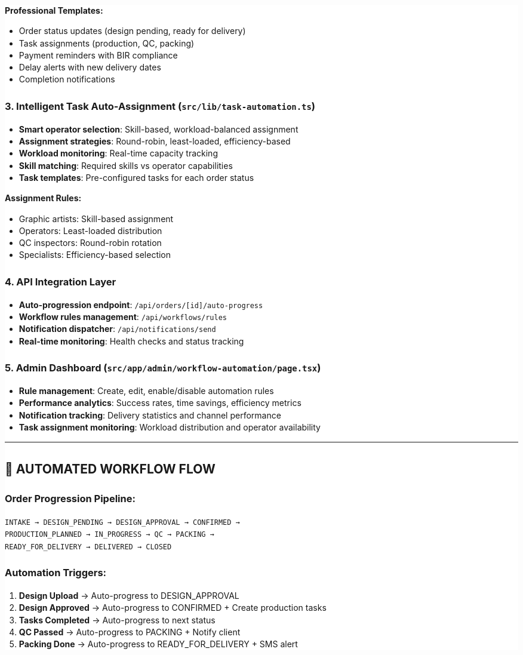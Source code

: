 **Professional Templates:**
- Order status updates (design pending, ready for delivery)
- Task assignments (production, QC, packing)
- Payment reminders with BIR compliance
- Delay alerts with new delivery dates
- Completion notifications

### 3. **Intelligent Task Auto-Assignment** (`src/lib/task-automation.ts`)
- **Smart operator selection**: Skill-based, workload-balanced assignment
- **Assignment strategies**: Round-robin, least-loaded, efficiency-based
- **Workload monitoring**: Real-time capacity tracking
- **Skill matching**: Required skills vs operator capabilities
- **Task templates**: Pre-configured tasks for each order status

**Assignment Rules:**
- Graphic artists: Skill-based assignment
- Operators: Least-loaded distribution
- QC inspectors: Round-robin rotation
- Specialists: Efficiency-based selection

### 4. **API Integration Layer**
- **Auto-progression endpoint**: `/api/orders/[id]/auto-progress`
- **Workflow rules management**: `/api/workflows/rules`
- **Notification dispatcher**: `/api/notifications/send`
- **Real-time monitoring**: Health checks and status tracking

### 5. **Admin Dashboard** (`src/app/admin/workflow-automation/page.tsx`)
- **Rule management**: Create, edit, enable/disable automation rules
- **Performance analytics**: Success rates, time savings, efficiency metrics
- **Notification tracking**: Delivery statistics and channel performance
- **Task assignment monitoring**: Workload distribution and operator availability

---

## 🔄 **AUTOMATED WORKFLOW FLOW**

### **Order Progression Pipeline:**
```
INTAKE → DESIGN_PENDING → DESIGN_APPROVAL → CONFIRMED → 
PRODUCTION_PLANNED → IN_PROGRESS → QC → PACKING → 
READY_FOR_DELIVERY → DELIVERED → CLOSED
```

### **Automation Triggers:**
1. **Design Upload** → Auto-progress to DESIGN_APPROVAL
2. **Design Approved** → Auto-progress to CONFIRMED + Create production tasks
3. **Tasks Completed** → Auto-progress to next status
4. **QC Passed** → Auto-progress to PACKING + Notify client
5. **Packing Done** → Auto-progress to READY_FOR_DELIVERY + SMS alert
